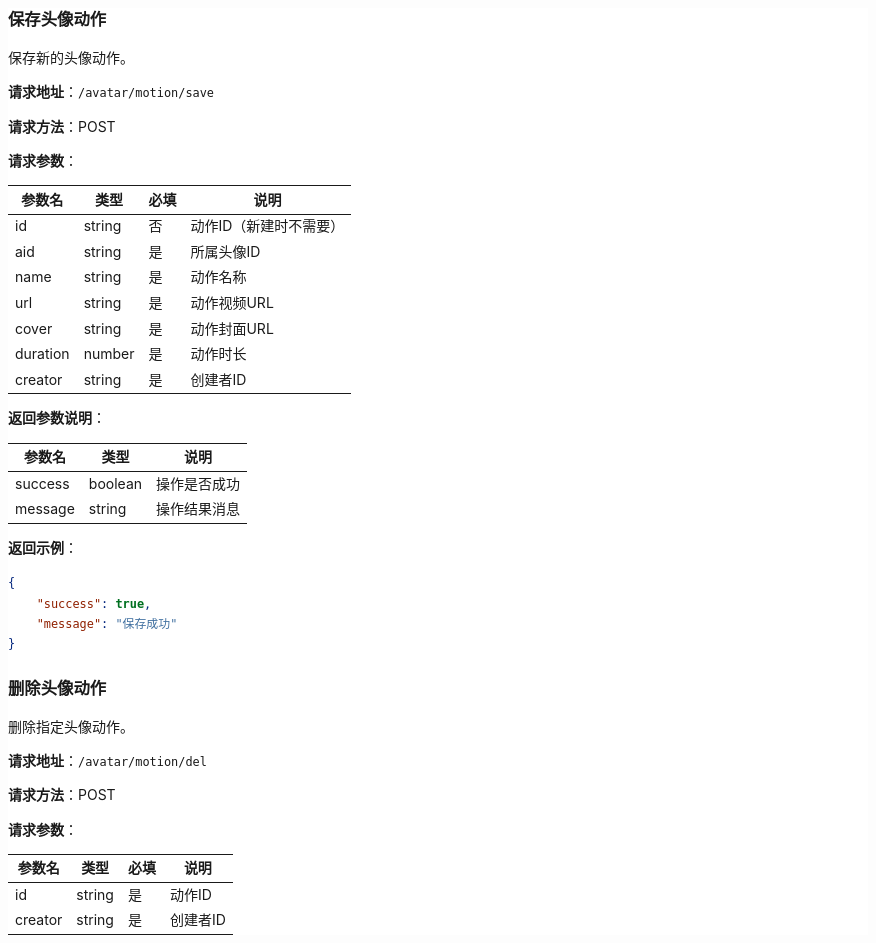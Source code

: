 ### 保存头像动作

保存新的头像动作。

**请求地址**：`/avatar/motion/save`

**请求方法**：POST

**请求参数**：

| 参数名 | 类型 | 必填 | 说明 |
|--------|------|------|------|
| id | string | 否 | 动作ID（新建时不需要） |
| aid | string | 是 | 所属头像ID |
| name | string | 是 | 动作名称 |
| url | string | 是 | 动作视频URL |
| cover | string | 是 | 动作封面URL |
| duration | number | 是 | 动作时长 |
| creator | string | 是 | 创建者ID |

**返回参数说明**：

| 参数名 | 类型 | 说明 |
|--------|------|------|
| success | boolean | 操作是否成功 |
| message | string | 操作结果消息 |

**返回示例**：

```json
{
    "success": true,
    "message": "保存成功"
}
```

### 删除头像动作

删除指定头像动作。

**请求地址**：`/avatar/motion/del`

**请求方法**：POST

**请求参数**：

| 参数名 | 类型 | 必填 | 说明 |
|--------|------|------|------|
| id | string | 是 | 动作ID |
| creator | string | 是 | 创建者ID |
